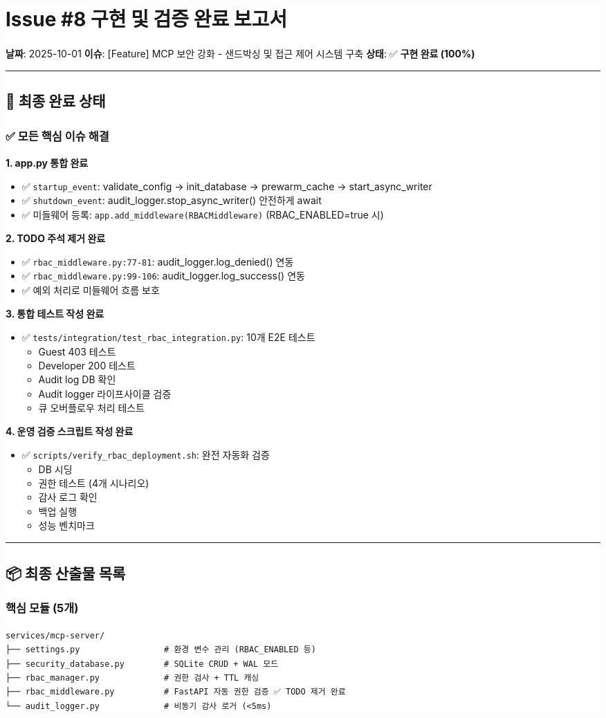# Issue #8 구현 및 검증 완료 보고서

**날짜**: 2025-10-01
**이슈**: [Feature] MCP 보안 강화 - 샌드박싱 및 접근 제어 시스템 구축
**상태**: ✅ **구현 완료 (100%)**

---

## 🎉 최종 완료 상태

### ✅ 모든 핵심 이슈 해결

**1. app.py 통합 완료**
- ✅ `startup_event`: validate_config → init_database → prewarm_cache → start_async_writer
- ✅ `shutdown_event`: audit_logger.stop_async_writer() 안전하게 await
- ✅ 미들웨어 등록: `app.add_middleware(RBACMiddleware)` (RBAC_ENABLED=true 시)

**2. TODO 주석 제거 완료**
- ✅ `rbac_middleware.py:77-81`: audit_logger.log_denied() 연동
- ✅ `rbac_middleware.py:99-106`: audit_logger.log_success() 연동
- ✅ 예외 처리로 미들웨어 흐름 보호

**3. 통합 테스트 작성 완료**
- ✅ `tests/integration/test_rbac_integration.py`: 10개 E2E 테스트
  - Guest 403 테스트
  - Developer 200 테스트
  - Audit log DB 확인
  - Audit logger 라이프사이클 검증
  - 큐 오버플로우 처리 테스트

**4. 운영 검증 스크립트 작성 완료**
- ✅ `scripts/verify_rbac_deployment.sh`: 완전 자동화 검증
  - DB 시딩
  - 권한 테스트 (4개 시나리오)
  - 감사 로그 확인
  - 백업 실행
  - 성능 벤치마크

---

## 📦 최종 산출물 목록

### 핵심 모듈 (5개)
```
services/mcp-server/
├── settings.py                 # 환경 변수 관리 (RBAC_ENABLED 등)
├── security_database.py        # SQLite CRUD + WAL 모드
├── rbac_manager.py             # 권한 검사 + TTL 캐싱
├── rbac_middleware.py          # FastAPI 자동 권한 검증 ✅ TODO 제거 완료
└── audit_logger.py             # 비동기 감사 로거 (<5ms)
```
